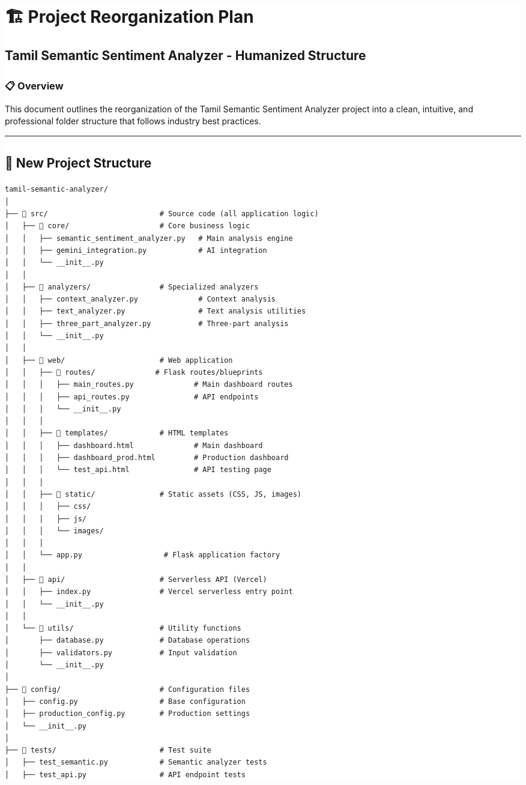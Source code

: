 # 🏗️ Project Reorganization Plan
## Tamil Semantic Sentiment Analyzer - Humanized Structure

### 📋 Overview
This document outlines the reorganization of the Tamil Semantic Sentiment Analyzer project into a clean, intuitive, and professional folder structure that follows industry best practices.

---

## 🎯 New Project Structure

```
tamil-semantic-analyzer/
│
├── 📁 src/                          # Source code (all application logic)
│   ├── 📁 core/                     # Core business logic
│   │   ├── semantic_sentiment_analyzer.py   # Main analysis engine
│   │   ├── gemini_integration.py            # AI integration
│   │   └── __init__.py
│   │
│   ├── 📁 analyzers/                # Specialized analyzers
│   │   ├── context_analyzer.py              # Context analysis
│   │   ├── text_analyzer.py                 # Text analysis utilities
│   │   ├── three_part_analyzer.py           # Three-part analysis
│   │   └── __init__.py
│   │
│   ├── 📁 web/                      # Web application
│   │   ├── 📁 routes/              # Flask routes/blueprints
│   │   │   ├── main_routes.py              # Main dashboard routes
│   │   │   ├── api_routes.py               # API endpoints
│   │   │   └── __init__.py
│   │   │
│   │   ├── 📁 templates/            # HTML templates
│   │   │   ├── dashboard.html              # Main dashboard
│   │   │   ├── dashboard_prod.html         # Production dashboard
│   │   │   └── test_api.html               # API testing page
│   │   │
│   │   ├── 📁 static/               # Static assets (CSS, JS, images)
│   │   │   ├── css/
│   │   │   ├── js/
│   │   │   └── images/
│   │   │
│   │   └── app.py                   # Flask application factory
│   │
│   ├── 📁 api/                      # Serverless API (Vercel)
│   │   ├── index.py                # Vercel serverless entry point
│   │   └── __init__.py
│   │
│   └── 📁 utils/                    # Utility functions
│       ├── database.py             # Database operations
│       ├── validators.py           # Input validation
│       └── __init__.py
│
├── 📁 config/                       # Configuration files
│   ├── config.py                   # Base configuration
│   ├── production_config.py        # Production settings
│   └── __init__.py
│
├── 📁 tests/                        # Test suite
│   ├── test_semantic.py            # Semantic analyzer tests
│   ├── test_api.py                 # API endpoint tests
```